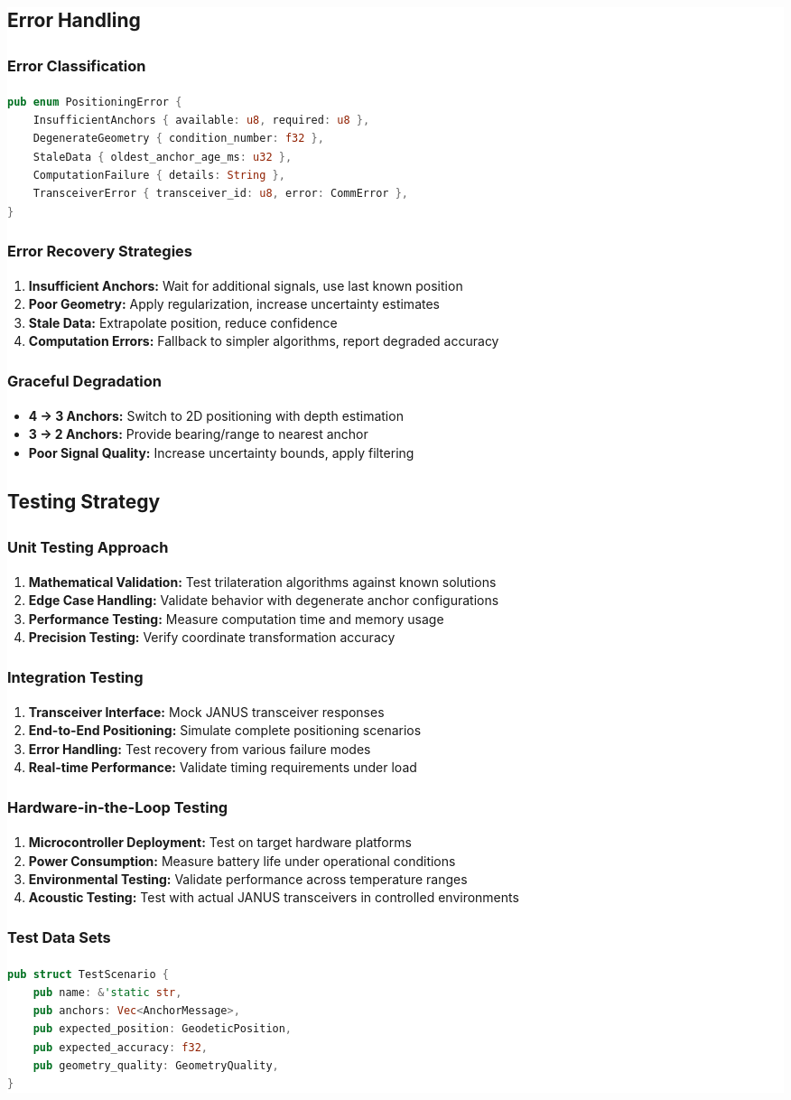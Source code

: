 ## Error Handling

### Error Classification
```rust
pub enum PositioningError {
    InsufficientAnchors { available: u8, required: u8 },
    DegenerateGeometry { condition_number: f32 },
    StaleData { oldest_anchor_age_ms: u32 },
    ComputationFailure { details: String },
    TransceiverError { transceiver_id: u8, error: CommError },
}
```

### Error Recovery Strategies
1. **Insufficient Anchors:** Wait for additional signals, use last known position
2. **Poor Geometry:** Apply regularization, increase uncertainty estimates
3. **Stale Data:** Extrapolate position, reduce confidence
4. **Computation Errors:** Fallback to simpler algorithms, report degraded accuracy

### Graceful Degradation
- **4 → 3 Anchors:** Switch to 2D positioning with depth estimation
- **3 → 2 Anchors:** Provide bearing/range to nearest anchor
- **Poor Signal Quality:** Increase uncertainty bounds, apply filtering

## Testing Strategy

### Unit Testing Approach
1. **Mathematical Validation:** Test trilateration algorithms against known solutions
2. **Edge Case Handling:** Validate behavior with degenerate anchor configurations
3. **Performance Testing:** Measure computation time and memory usage
4. **Precision Testing:** Verify coordinate transformation accuracy

### Integration Testing
1. **Transceiver Interface:** Mock JANUS transceiver responses
2. **End-to-End Positioning:** Simulate complete positioning scenarios
3. **Error Handling:** Test recovery from various failure modes
4. **Real-time Performance:** Validate timing requirements under load

### Hardware-in-the-Loop Testing
1. **Microcontroller Deployment:** Test on target hardware platforms
2. **Power Consumption:** Measure battery life under operational conditions
3. **Environmental Testing:** Validate performance across temperature ranges
4. **Acoustic Testing:** Test with actual JANUS transceivers in controlled environments

### Test Data Sets
```rust
pub struct TestScenario {
    pub name: &'static str,
    pub anchors: Vec<AnchorMessage>,
    pub expected_position: GeodeticPosition,
    pub expected_accuracy: f32,
    pub geometry_quality: GeometryQuality,
}
```
